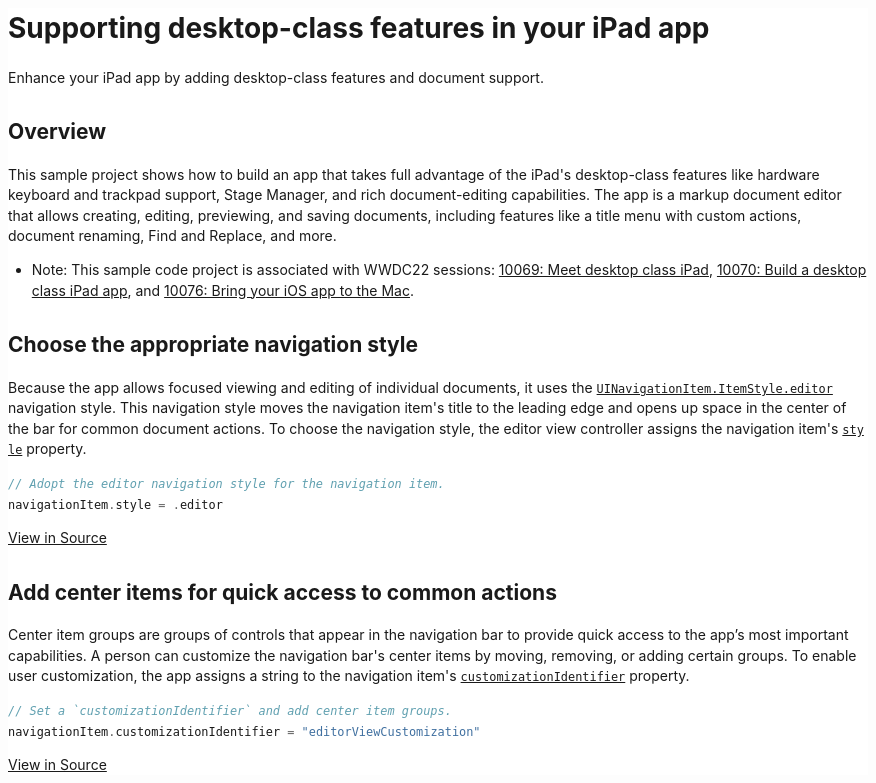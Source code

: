 # Supporting desktop-class features in your iPad app

Enhance your iPad app by adding desktop-class features and document support.

## Overview

This sample project shows how to build an app that takes full advantage 
of the iPad's desktop-class features like hardware keyboard and trackpad support, 
Stage Manager, and rich document-editing capabilities. 
The app is a markup document editor that allows creating, editing, previewing, 
and saving documents, including features like a title menu with custom actions, 
document renaming, Find and Replace, and more.

- Note: This sample code project is associated with WWDC22 sessions: [10069: Meet desktop class iPad](https://developer.apple.com/wwdc22/10069/), [10070: Build a desktop class iPad app](https://developer.apple.com/wwdc22/10070/), and [10076: Bring your iOS app to the Mac](https://developer.apple.com/wwdc22/10076/).

## Choose the appropriate navigation style

Because the app allows focused viewing and editing of individual documents, 
it uses the 
[`UINavigationItem.ItemStyle.editor`](https://developer.apple.com/documentation/uikit/uinavigationitem/itemstyle/editor)
navigation style.
This navigation style moves the navigation item's title to the leading edge 
and opens up space in the center of the bar for common document actions.
To choose the navigation style, the editor view controller assigns the 
navigation item's
[`style`](https://developer.apple.com/documentation/uikit/uinavigationitem/3987969-style) 
property. 

``` swift
// Adopt the editor navigation style for the navigation item.
navigationItem.style = .editor
```
[View in Source](x-source-tag://EditorViewController)

## Add center items for quick access to common actions

Center item groups are groups of controls that appear in the 
navigation bar to provide quick access to the app’s most important capabilities. 
A person can customize the navigation bar's center items by moving, removing, 
or adding certain groups. 
To enable user customization, the app assigns a string to the 
navigation item's 
[`customizationIdentifier`](https://developer.apple.com/documentation/uikit/uinavigationitem/3987968-customizationidentifier)
property.

``` swift
// Set a `customizationIdentifier` and add center item groups.
navigationItem.customizationIdentifier = "editorViewCustomization"
```
[View in Source](x-source-tag://EditorViewController)
